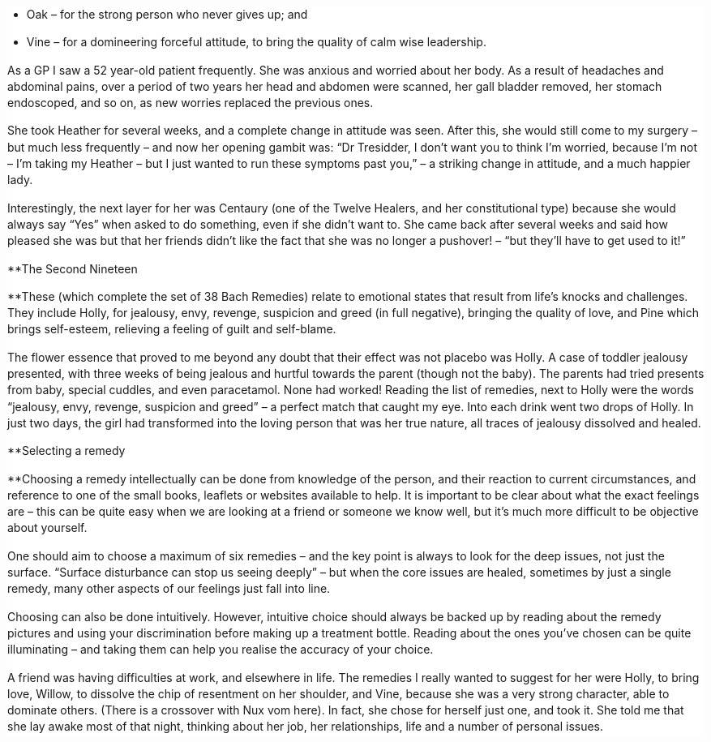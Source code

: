   * Oak – for the strong person who never gives up; and

  * Vine – for a domineering forceful atti­tude, to bring the quality of calm wise leadership.

As a GP I saw a 52 year-old patient fre­quently. She was anxious and worried about her body. As a result of headaches and abdominal pains, over a period of two years her head and abdomen were scanned, her gall bladder removed, her stomach endoscoped, and so on, as new worries replaced the previous ones.

She took Heather for several weeks, and a complete change in attitude was seen. After this, she would still come to my surgery – but much less frequently – and now her opening gambit was: “Dr Tresidder, I don’t want you to think I’m worried, because I’m not – I’m taking my Heather – but I just wanted to run these symptoms past you,” – a striking change in attitude, and a much happier lady.

Interestingly, the next layer for her was Centaury (one of the Twelve Heal­ers, and her constitutional type) because she would always say “Yes” when asked to do something, even if she didn’t want to. She came back after several weeks and said how pleased she was but that her friends didn’t like the fact that she was no longer a pushover! – “but they’ll have to get used to it!”

**The Second Nineteen

**These (which complete the set of 38 Bach Remedies) relate to emotional states that result from life’s knocks and challenges. They include Holly, for jeal­ousy, envy, revenge, suspicion and greed (in full negative), bringing the quality of love, and Pine which brings self-esteem, relieving a feeling of guilt and self-blame.

The flower essence that proved to me beyond any doubt that their effect was not placebo was Holly. A case of toddler jealousy presented, with three weeks of being jealous and hurtful towards the parent (though not the baby). The parents had tried presents from baby, special cuddles, and even paracetamol. None had worked! Read­ing the list of remedies, next to Holly were the words “jealousy, envy, revenge, suspicion and greed” – a perfect match that caught my eye. Into each drink went two drops of Holly. In just two days, the girl had transformed into the loving per­son that was her true nature, all traces of jealousy dissolved and healed.

**Selecting a remedy

**Choosing a remedy intellectually can be done from knowledge of the person, and their reaction to current circumstances, and reference to one of the small books, leaflets or websites available to help. It is important to be clear about what the exact feelings are – this can be quite easy when we are looking at a friend or some­one we know well, but it’s much more difficult to be objective about yourself.

One should aim to choose a maxi­mum of six remedies – and the key point is always to look for the deep issues, not just the surface. “Surface disturbance can stop us seeing deeply” – but when the core issues are healed, sometimes by just a single remedy, many other aspects of our feelings just fall into line.

Choosing can also be done intu­itively. However, intuitive choice should always be backed up by reading about the remedy pictures and using your dis­crimination before making up a treat­ment bottle. Reading about the ones you’ve chosen can be quite illuminating – and taking them can help you realise the accuracy of your choice.

A friend was having difficulties at work, and elsewhere in life. The reme­dies I really wanted to suggest for her were Holly, to bring love, Willow, to dis­solve the chip of resentment on her shoulder, and Vine, because she was a very strong character, able to dominate others. (There is a crossover with Nux vom here). In fact, she chose for her­self just one, and took it. She told me that she lay awake most of that night, thinking about her job, her relationships, life and a number of personal issues.
